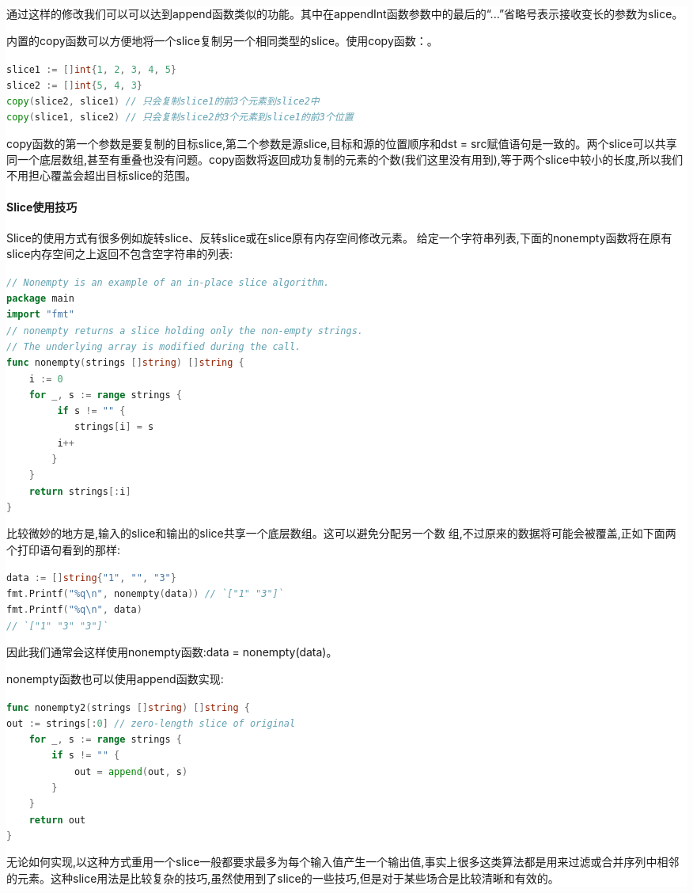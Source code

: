 通过这样的修改我们可以可以达到append函数类似的功能。其中在appendInt函数参数中的最后的“...”省略号表示接收变长的参数为slice。

内置的copy函数可以方便地将一个slice复制另一个相同类型的slice。使用copy函数：。
```go
slice1 := []int{1, 2, 3, 4, 5}
slice2 := []int{5, 4, 3}
copy(slice2, slice1) // 只会复制slice1的前3个元素到slice2中
copy(slice1, slice2) // 只会复制slice2的3个元素到slice1的前3个位置
```
copy函数的第一个参数是要复制的目标slice,第二个参数是源slice,目标和源的位置顺序和dst = src赋值语句是一致的。两个slice可以共享同一个底层数组,甚至有重叠也没有问题。copy函数将返回成功复制的元素的个数(我们这里没有用到),等于两个slice中较小的长度,所以我们不用担心覆盖会超出目标slice的范围。

#### Slice使用技巧

 Slice的使用方式有很多例如旋转slice、反转slice或在slice原有内存空间修改元素。
给定一个字符串列表,下面的nonempty函数将在原有slice内存空间之上返回不包含空字符串的列表:

```go
// Nonempty is an example of an in-place slice algorithm.
package main
import "fmt"
// nonempty returns a slice holding only the non-empty strings.
// The underlying array is modified during the call.
func nonempty(strings []string) []string {
    i := 0
    for _, s := range strings {
         if s != "" {
            strings[i] = s
         i++
        }
    }
    return strings[:i]
}

```

比较微妙的地方是,输入的slice和输出的slice共享一个底层数组。这可以避免分配另一个数
组,不过原来的数据将可能会被覆盖,正如下面两个打印语句看到的那样:
```go
data := []string{"1", "", "3"}
fmt.Printf("%q\n", nonempty(data)) // `["1" "3"]`
fmt.Printf("%q\n", data)
// `["1" "3" "3"]`
```
因此我们通常会这样使用nonempty函数:data = nonempty(data)。

nonempty函数也可以使用append函数实现:

```go
func nonempty2(strings []string) []string {
out := strings[:0] // zero-length slice of original
    for _, s := range strings {
        if s != "" {
            out = append(out, s)
        }
    }
    return out
}
```
无论如何实现,以这种方式重用一个slice一般都要求最多为每个输入值产生一个输出值,事实上很多这类算法都是用来过滤或合并序列中相邻的元素。这种slice用法是比较复杂的技巧,虽然使用到了slice的一些技巧,但是对于某些场合是比较清晰和有效的。
